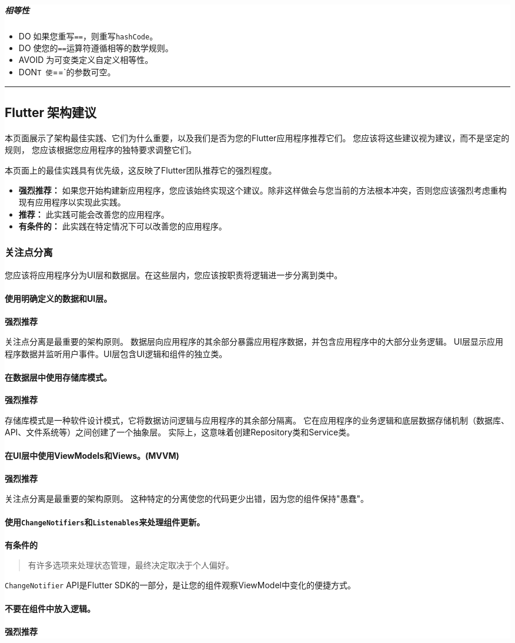 ##### 相等性

*   DO 如果您重写`==`，则重写`hashCode`。
*   DO 使您的`==`运算符遵循相等的数学规则。
*   AVOID 为可变类定义自定义相等性。
*   DON`T 使`==`的参数可空。

---

## Flutter 架构建议

本页面展示了架构最佳实践、它们为什么重要，以及我们是否为您的Flutter应用程序推荐它们。
您应该将这些建议视为建议，而不是坚定的规则，
您应该根据您应用程序的独特要求调整它们。

本页面上的最佳实践具有优先级，这反映了Flutter团队推荐它的强烈程度。

* **强烈推荐：** 如果您开始构建新应用程序，您应该始终实现这个建议。除非这样做会与您当前的方法根本冲突，否则您应该强烈考虑重构现有应用程序以实现此实践。
* **推荐：** 此实践可能会改善您的应用程序。
* **有条件的：** 此实践在特定情况下可以改善您的应用程序。

### 关注点分离

您应该将应用程序分为UI层和数据层。在这些层内，您应该按职责将逻辑进一步分离到类中。

#### 使用明确定义的数据和UI层。
**强烈推荐**

关注点分离是最重要的架构原则。
数据层向应用程序的其余部分暴露应用程序数据，并包含应用程序中的大部分业务逻辑。
UI层显示应用程序数据并监听用户事件。UI层包含UI逻辑和组件的独立类。

#### 在数据层中使用存储库模式。
**强烈推荐**

存储库模式是一种软件设计模式，它将数据访问逻辑与应用程序的其余部分隔离。
它在应用程序的业务逻辑和底层数据存储机制（数据库、API、文件系统等）之间创建了一个抽象层。
实际上，这意味着创建Repository类和Service类。

#### 在UI层中使用ViewModels和Views。(MVVM)
**强烈推荐**

关注点分离是最重要的架构原则。
这种特定的分离使您的代码更少出错，因为您的组件保持"愚蠢"。

#### 使用`ChangeNotifiers`和`Listenables`来处理组件更新。
**有条件的**

> 有许多选项来处理状态管理，最终决定取决于个人偏好。

`ChangeNotifier` API是Flutter SDK的一部分，是让您的组件观察ViewModel中变化的便捷方式。

#### 不要在组件中放入逻辑。
**强烈推荐**
